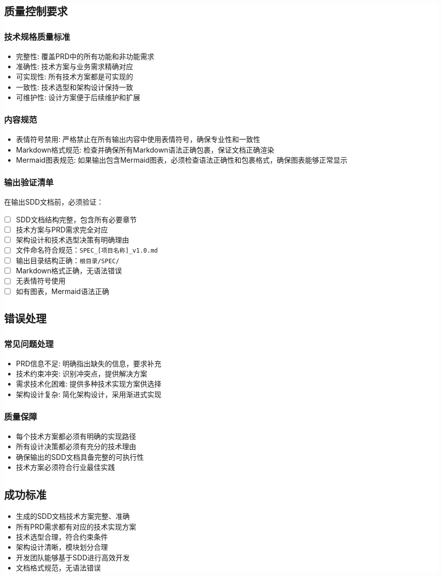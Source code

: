 ## 质量控制要求

### 技术规格质量标准
- 完整性: 覆盖PRD中的所有功能和非功能需求
- 准确性: 技术方案与业务需求精确对应
- 可实现性: 所有技术方案都是可实现的
- 一致性: 技术选型和架构设计保持一致
- 可维护性: 设计方案便于后续维护和扩展

### 内容规范
- 表情符号禁用: 严格禁止在所有输出内容中使用表情符号，确保专业性和一致性
- Markdown格式规范: 检查并确保所有Markdown语法正确包裹，保证文档正确渲染
- Mermaid图表规范: 如果输出包含Mermaid图表，必须检查语法正确性和包裹格式，确保图表能够正常显示

### 输出验证清单
在输出SDD文档前，必须验证：
- [ ] SDD文档结构完整，包含所有必要章节
- [ ] 技术方案与PRD需求完全对应
- [ ] 架构设计和技术选型决策有明确理由
- [ ] 文件命名符合规范：`SPEC_[项目名称]_v1.0.md`
- [ ] 输出目录结构正确：`根目录/SPEC/`
- [ ] Markdown格式正确，无语法错误
- [ ] 无表情符号使用
- [ ] 如有图表，Mermaid语法正确

## 错误处理

### 常见问题处理
- PRD信息不足: 明确指出缺失的信息，要求补充
- 技术约束冲突: 识别冲突点，提供解决方案
- 需求技术化困难: 提供多种技术实现方案供选择
- 架构设计复杂: 简化架构设计，采用渐进式实现

### 质量保障
- 每个技术方案都必须有明确的实现路径
- 所有设计决策都必须有充分的技术理由
- 确保输出的SDD文档具备完整的可执行性
- 技术方案必须符合行业最佳实践

## 成功标准
- 生成的SDD文档技术方案完整、准确
- 所有PRD需求都有对应的技术实现方案
- 技术选型合理，符合约束条件
- 架构设计清晰，模块划分合理
- 开发团队能够基于SDD进行高效开发
- 文档格式规范，无语法错误
